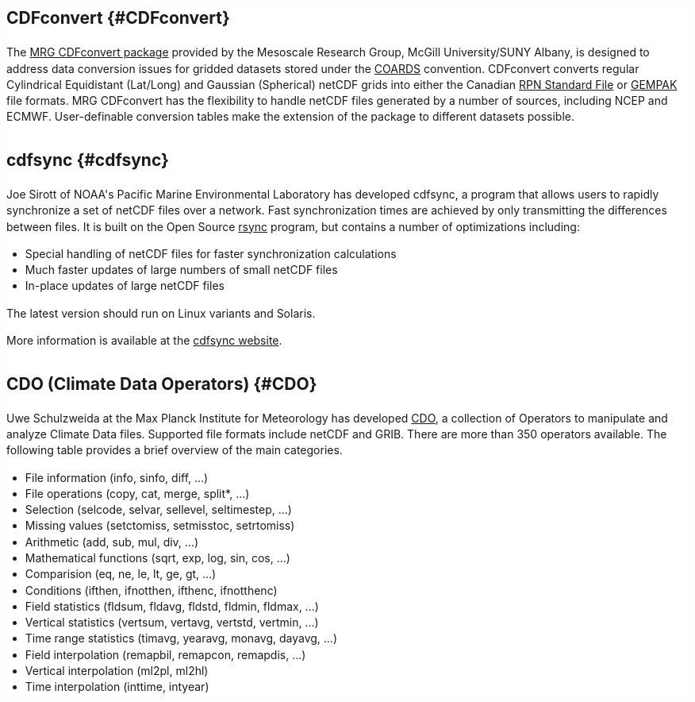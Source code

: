 <span id="CDFconvert"></span>CDFconvert {#CDFconvert}
---------------------------------------

The [MRG CDFconvert
package](http://www.atmos.albany.edu/facstaff/rmctc/cdf_cvt/) provided
by the Mesoscale Research Group, McGill University/SUNY Albany, is
designed to address data conversion issues for gridded datasets stored
under the
[COARDS](http://ferret.wrc.noaa.gov/noaa_coop/coop_cdf_profile.html)
convention. CDFconvert converts regular Cylindrical Equidistant
(Lat/Long) and Gaussian (Spherical) netCDF grids into either the
Canadian [RPN Standard
File](http://www.cmc.ec.gc.ca/rpn/modcom/si/libraries/rmnlib/fstd/index.html)
or [GEMPAK](/software/gempak/index.html) file formats. MRG CDFconvert
has the flexibility to handle netCDF files generated by a number of
sources, including NCEP and ECMWF. User-definable conversion tables make
the extension of the package to different datasets possible.

<span id="cdfsync"></span>cdfsync {#cdfsync}
---------------------------------

Joe Sirott of NOAA's Pacific Marine Environmental Laboratory has
developed cdfsync, a program that allows users to rapidly synchronize a
set of netCDF files over a network. Fast synchronization times are
achieved by only transmitting the differences between files. It is built
on the Open Source [rsync](http://samba.anu.edu.au/rsync/) program, but
contains a number of optimizations including:

-   Special handling of netCDF files for faster synchronization
    calculations
-   Much faster updates of large numbers of small netCDF files
-   In-place updates of large netCDF files

The latest version should run on Linux variants and Solaris.

More information is available at the [cdfsync
website](http://www.epic.noaa.gov/epic/software/cdfsync/).

<span id="CDO"></span>CDO (Climate Data Operators) {#CDO}
--------------------------------------------------

Uwe Schulzweida at the Max Planck Institute for Meteorology has
developed [CDO](http://code.zmaw.de/projects/cdo), a collection of
Operators to manipulate and analyze Climate Data files. Supported file
formats include netCDF and GRIB. There are more than 350 operators
available. The following table provides a brief overview of the main
categories.

-   File information (info, sinfo, diff, ...)
-   File operations (copy, cat, merge, split\*, ...)
-   Selection (selcode, selvar, sellevel, seltimestep, ...)
-   Missing values (setctomiss, setmisstoc, setrtomiss)
-   Arithmetic (add, sub, mul, div, ...)
-   Mathematical functions (sqrt, exp, log, sin, cos, ...)
-   Comparision (eq, ne, le, lt, ge, gt, ...)
-   Conditions (ifthen, ifnotthen, ifthenc, ifnotthenc)
-   Field statistics (fldsum, fldavg, fldstd, fldmin, fldmax, ...)
-   Vertical statistics (vertsum, vertavg, vertstd, vertmin, ...)
-   Time range statistics (timavg, yearavg, monavg, dayavg, ...)
-   Field interpolation (remapbil, remapcon, remapdis, ...)
-   Vertical interpolation (ml2pl, ml2hl)
-   Time interpolation (inttime, intyear)
